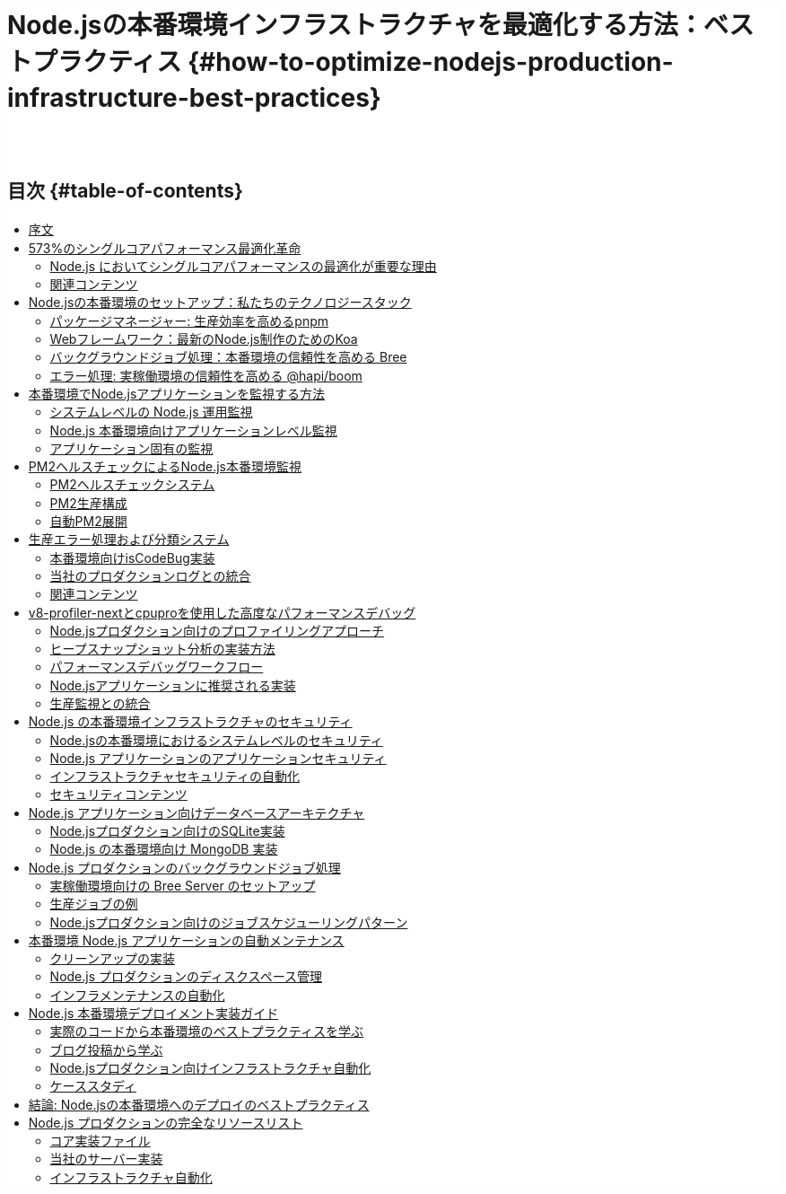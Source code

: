 # Node.jsの本番環境インフラストラクチャを最適化する方法：ベストプラクティス {#how-to-optimize-nodejs-production-infrastructure-best-practices}

<img loading="lazy" src="/img/articles/nodejs-performance.webp" alt="" class="rounded-lg" />

## 目次 {#table-of-contents}

* [序文](#foreword)
* [573%のシングルコアパフォーマンス最適化革命](#our-573-single-core-performance-optimization-revolution)
  * [Node.js においてシングルコアパフォーマンスの最適化が重要な理由](#why-single-core-performance-optimization-matters-for-nodejs)
  * [関連コンテンツ](#related-content)
* [Node.jsの本番環境のセットアップ：私たちのテクノロジースタック](#nodejs-production-environment-setup-our-technology-stack)
  * [パッケージマネージャー: 生産効率を高めるpnpm](#package-manager-pnpm-for-production-efficiency)
  * [Webフレームワーク：最新のNode.js制作のためのKoa](#web-framework-koa-for-modern-nodejs-production)
  * [バックグラウンドジョブ処理：本番環境の信頼性を高める Bree](#background-job-processing-bree-for-production-reliability)
  * [エラー処理: 実稼働環境の信頼性を高める @hapi/boom](#error-handling-hapiboom-for-production-reliability)
* [本番環境でNode.jsアプリケーションを監視する方法](#how-to-monitor-nodejs-applications-in-production)
  * [システムレベルの Node.js 運用監視](#system-level-nodejs-production-monitoring)
  * [Node.js 本番環境向けアプリケーションレベル監視](#application-level-monitoring-for-nodejs-production)
  * [アプリケーション固有の監視](#application-specific-monitoring)
* [PM2ヘルスチェックによるNode.js本番環境監視](#nodejs-production-monitoring-with-pm2-health-checks)
  * [PM2ヘルスチェックシステム](#our-pm2-health-check-system)
  * [PM2生産構成](#our-pm2-production-configuration)
  * [自動PM2展開](#automated-pm2-deployment)
* [生産エラー処理および分類システム](#production-error-handling-and-classification-system)
  * [本番環境向けisCodeBug実装](#our-iscodebug-implementation-for-production)
  * [当社のプロダクションログとの統合](#integration-with-our-production-logging)
  * [関連コンテンツ](#related-content-1)
* [v8-profiler-nextとcpuproを使用した高度なパフォーマンスデバッグ](#advanced-performance-debugging-with-v8-profiler-next-and-cpupro)
  * [Node.jsプロダクション向けのプロファイリングアプローチ](#our-profiling-approach-for-nodejs-production)
  * [ヒープスナップショット分析の実装方法](#how-we-implement-heap-snapshot-analysis)
  * [パフォーマンスデバッグワークフロー](#performance-debugging-workflow)
  * [Node.jsアプリケーションに推奨される実装](#recommended-implementation-for-your-nodejs-application)
  * [生産監視との統合](#integration-with-our-production-monitoring)
* [Node.js の本番環境インフラストラクチャのセキュリティ](#nodejs-production-infrastructure-security)
  * [Node.jsの本番環境におけるシステムレベルのセキュリティ](#system-level-security-for-nodejs-production)
  * [Node.js アプリケーションのアプリケーションセキュリティ](#application-security-for-nodejs-applications)
  * [インフラストラクチャセキュリティの自動化](#infrastructure-security-automation)
  * [セキュリティコンテンツ](#our-security-content)
* [Node.js アプリケーション向けデータベースアーキテクチャ](#database-architecture-for-nodejs-applications)
  * [Node.jsプロダクション向けのSQLite実装](#sqlite-implementation-for-nodejs-production)
  * [Node.js の本番環境向け MongoDB 実装](#mongodb-implementation-for-nodejs-production)
* [Node.js プロダクションのバックグラウンドジョブ処理](#nodejs-production-background-job-processing)
  * [実稼働環境向けの Bree Server のセットアップ](#our-bree-server-setup-for-production)
  * [生産ジョブの例](#production-job-examples)
  * [Node.jsプロダクション向けのジョブスケジューリングパターン](#our-job-scheduling-patterns-for-nodejs-production)
* [本番環境 Node.js アプリケーションの自動メンテナンス](#automated-maintenance-for-production-nodejs-applications)
  * [クリーンアップの実装](#our-cleanup-implementation)
  * [Node.js プロダクションのディスクスペース管理](#disk-space-management-for-nodejs-production)
  * [インフラメンテナンスの自動化](#infrastructure-maintenance-automation)
* [Node.js 本番環境デプロイメント実装ガイド](#nodejs-production-deployment-implementation-guide)
  * [実際のコードから本番環境のベストプラクティスを学ぶ](#study-our-actual-code-for-production-best-practices)
  * [ブログ投稿から学ぶ](#learn-from-our-blog-posts)
  * [Node.jsプロダクション向けインフラストラクチャ自動化](#infrastructure-automation-for-nodejs-production)
  * [ケーススタディ](#our-case-studies)
* [結論: Node.jsの本番環境へのデプロイのベストプラクティス](#conclusion-nodejs-production-deployment-best-practices)
* [Node.js プロダクションの完全なリソースリスト](#complete-resource-list-for-nodejs-production)
  * [コア実装ファイル](#our-core-implementation-files)
  * [当社のサーバー実装](#our-server-implementations)
  * [インフラストラクチャ自動化](#our-infrastructure-automation)